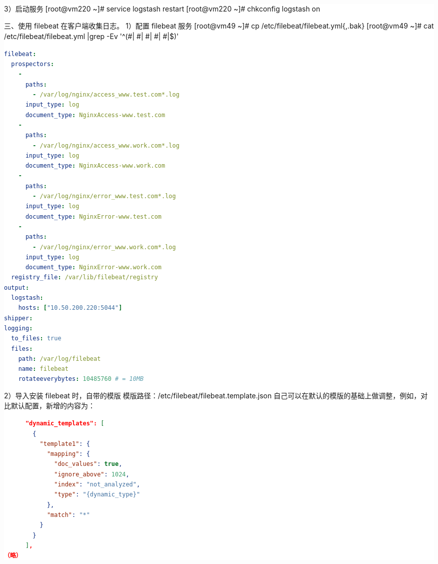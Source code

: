 

3）启动服务
[root@vm220 ~]# service logstash restart
[root@vm220 ~]# chkconfig logstash on



三、使用 filebeat 在客户端收集日志。
1）配置 filebeat 服务
[root@vm49 ~]# cp /etc/filebeat/filebeat.yml{,.bak}
[root@vm49 ~]# cat /etc/filebeat/filebeat.yml |grep -Ev '^(#|  #|    #|      #|        #|$)'
```yaml
filebeat:
  prospectors:
    -
      paths:
        - /var/log/nginx/access_www.test.com*.log
      input_type: log
      document_type: NginxAccess-www.test.com
    -
      paths:
        - /var/log/nginx/access_www.work.com*.log
      input_type: log
      document_type: NginxAccess-www.work.com
    -
      paths:
        - /var/log/nginx/error_www.test.com*.log
      input_type: log
      document_type: NginxError-www.test.com
    -
      paths:
        - /var/log/nginx/error_www.work.com*.log
      input_type: log
      document_type: NginxError-www.work.com
  registry_file: /var/lib/filebeat/registry
output:
  logstash:
    hosts: ["10.50.200.220:5044"]
shipper:
logging:
  to_files: true
  files:
    path: /var/log/filebeat
    name: filebeat
    rotateeverybytes: 10485760 # = 10MB

```

2）导入安装 filebeat 时，自带的模版
模版路径：/etc/filebeat/filebeat.template.json
自己可以在默认的模版的基础上做调整，例如，对比默认配置，新增的内容为：
```json
      "dynamic_templates": [
        {
          "template1": {
            "mapping": {
              "doc_values": true,
              "ignore_above": 1024,
              "index": "not_analyzed",
              "type": "{dynamic_type}"
            },
            "match": "*"
          }
        }
      ],
（略）
```